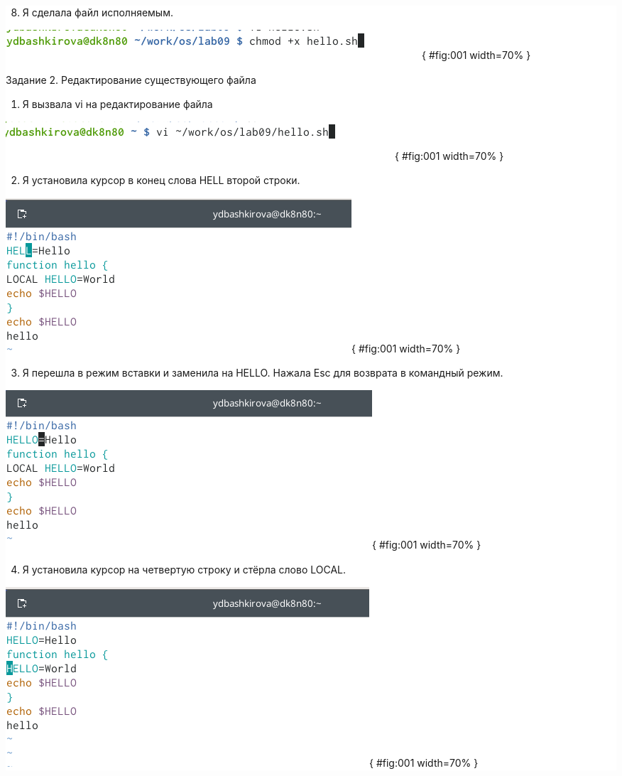 8. Я сделала файл исполняемым.

![Исполняемый файл](image/05.png){ #fig:001 width=70% }

Задание 2. Редактирование существующего файла
1. Я вызвала vi на редактирование файла

![Команда vi](image/06.png){ #fig:001 width=70% }
 
2. Я установила курсор в конец слова HELL второй строки.

![Установка курсора](image/07.png){ #fig:001 width=70% }

3. Я перешла в режим вставки и заменила на HELLO. Нажала Esc для возврата в командный режим.

![Режим вставки](image/08.png){ #fig:001 width=70% }

4. Я установила курсор на четвертую строку и стёрла слово LOCAL.

![Установка курсора](image/09.png){ #fig:001 width=70% }

